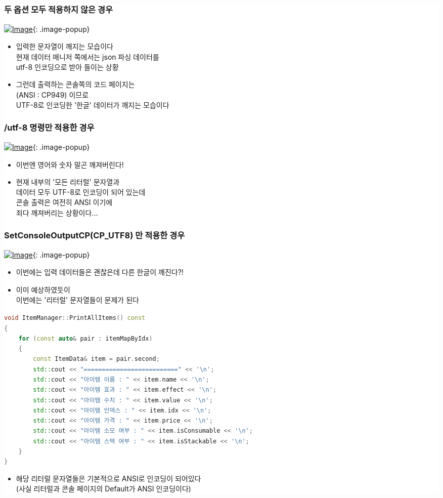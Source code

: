 
### 두 옵션 모두 적용하지 않은 경우

[![Image](https://github.com/user-attachments/assets/fa5d182d-bbc3-43ce-a2e9-b359c86ae900)](https://github.com/user-attachments/assets/fa5d182d-bbc3-43ce-a2e9-b359c86ae900){: .image-popup}<br>

- 입력한 문자열이 깨지는 모습이다<br>
  현재 데이터 매니저 쪽에서는 json 파싱 데이터를<br>
  utf-8 인코딩으로 받아 들이는 상황<br>

- 그런데 출력하는 콘솔쪽의 코드 페이지는<br>
  (ANSI : CP949) 이므로<br>
  UTF-8로 인코딩한 '한글' 데이터가 깨지는 모습이다<br>

### /utf-8 명령만 적용한 경우

[![Image](https://github.com/user-attachments/assets/0e5ca802-e1b1-4219-b27a-b3699afee522)](https://github.com/user-attachments/assets/0e5ca802-e1b1-4219-b27a-b3699afee522){: .image-popup}<br>

- 이번엔 영어와 숫자 말곤 깨져버린다!<br>

- 현재 내부의 '모든 리터럴' 문자열과<br>
  데이터 모두 UTF-8로 인코딩이 되어 있는데<br>
  콘솔 출력은 여전히 ANSI 이기에<br>
  죄다 깨져버리는 상황이다...<br>

### SetConsoleOutputCP(CP_UTF8) 만 적용한 경우

[![Image](https://github.com/user-attachments/assets/c1c06aeb-012b-4954-ad58-9a76ec285cff)](https://github.com/user-attachments/assets/c1c06aeb-012b-4954-ad58-9a76ec285cff){: .image-popup}<br>

- 이번에는 입력 데이터들은 괜찮은데 다른 한글이 깨진다?!<br>

- 이미 예상하였듯이<br>
  이번에는 '리터럴' 문자열들이 문제가 된다<br>

```cpp
void ItemManager::PrintAllItems() const
{
	for (const auto& pair : itemMapByIdx)
	{
		const ItemData& item = pair.second;
		std::cout << "==========================" << '\n';
		std::cout << "아이템 이름 : " << item.name << '\n';
		std::cout << "아이템 효과 : " << item.effect << '\n';
		std::cout << "아이템 수치 : " << item.value << '\n';
		std::cout << "아이템 인덱스 : " << item.idx << '\n';
		std::cout << "아이템 가격 : " << item.price << '\n';
		std::cout << "아이템 소모 여부 : " << item.isConsumable << '\n';
		std::cout << "아이템 스택 여부 : " << item.isStackable << '\n';
	}
}
```

- 해당 리터럴 문자열들은 기본적으로 ANSI로 인코딩이 되어있다<br>
  (사실 리터럴과 콘솔 페이지의 Default가 ANSI 인코딩이다)<br>
